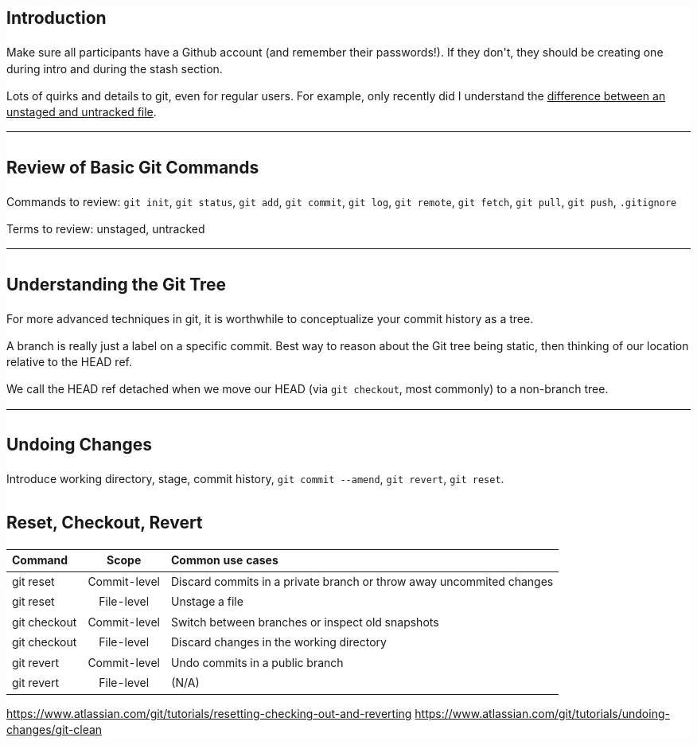 ## Introduction

Make sure all participants have a Github account (and remember their passwords!). If they don't, they should be creating one during intro and during the stash section.

Lots of quirks and details to git, even for regular users. For example, only recently did I understand the [difference between an unstaged and untracked file](https://www.quora.com/What-is-the-difference-between-an-unstaged-and-an-untracked-file-in-Git).

----
## Review of Basic Git Commands
Commands to review: `git init`, `git status`, `git add`, `git commit`, `git log`, `git remote`, `git fetch`, `git pull`, `git push`, `.gitignore`

Terms to review: unstaged, untracked

----
## Understanding the Git Tree
For more advanced techniques in git, it is worthwhile to conceptualize your commit history as a tree.

A branch is really just a label on a specific commit. Best way to reason about the Git tree being static, then thinking of our location relative to the HEAD ref.

We call the HEAD ref detached when we move our HEAD (via `git checkout`, most commonly) to a non-branch tree.


----
## Undoing Changes
Introduce working directory, stage, commit history, `git commit --amend`, `git revert`, `git reset`.

## Reset, Checkout, Revert

|Command|Scope|Common use cases|
|:------|:---:|:-----|
|git reset|Commit-level|Discard commits in a private branch or throw away uncommited changes|
|git reset|File-level|Unstage a file|
|git checkout|Commit-level|Switch between branches or inspect old snapshots|
|git checkout|File-level|Discard changes in the working directory|
|git revert|Commit-level|Undo commits in a public branch|
|git revert|File-level|(N/A)|

https://www.atlassian.com/git/tutorials/resetting-checking-out-and-reverting
https://www.atlassian.com/git/tutorials/undoing-changes/git-clean
